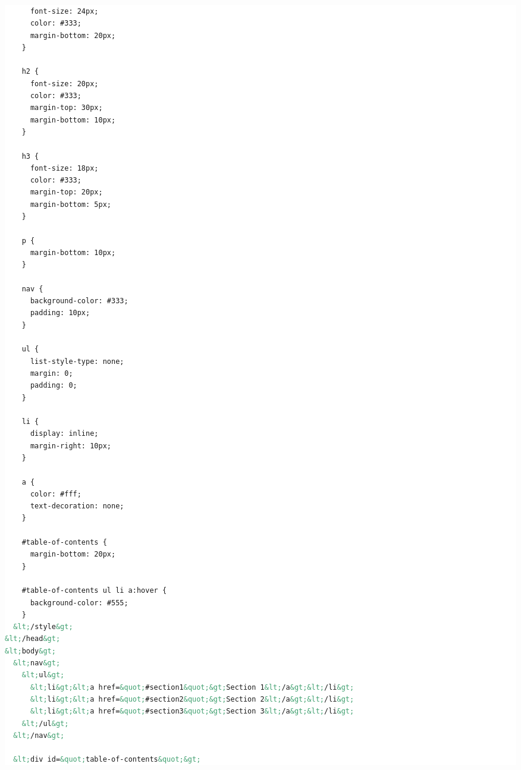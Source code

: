 ```html
      font-size: 24px;
      color: #333;
      margin-bottom: 20px;
    }

    h2 {
      font-size: 20px;
      color: #333;
      margin-top: 30px;
      margin-bottom: 10px;
    }

    h3 {
      font-size: 18px;
      color: #333;
      margin-top: 20px;
      margin-bottom: 5px;
    }

    p {
      margin-bottom: 10px;
    }

    nav {
      background-color: #333;
      padding: 10px;
    }

    ul {
      list-style-type: none;
      margin: 0;
      padding: 0;
    }

    li {
      display: inline;
      margin-right: 10px;
    }

    a {
      color: #fff;
      text-decoration: none;
    }

    #table-of-contents {
      margin-bottom: 20px;
    }

    #table-of-contents ul li a:hover {
      background-color: #555;
    }
  &lt;/style&gt;
&lt;/head&gt;
&lt;body&gt;
  &lt;nav&gt;
    &lt;ul&gt;
      &lt;li&gt;&lt;a href=&quot;#section1&quot;&gt;Section 1&lt;/a&gt;&lt;/li&gt;
      &lt;li&gt;&lt;a href=&quot;#section2&quot;&gt;Section 2&lt;/a&gt;&lt;/li&gt;
      &lt;li&gt;&lt;a href=&quot;#section3&quot;&gt;Section 3&lt;/a&gt;&lt;/li&gt;
    &lt;/ul&gt;
  &lt;/nav&gt;

  &lt;div id=&quot;table-of-contents&quot;&gt;
```